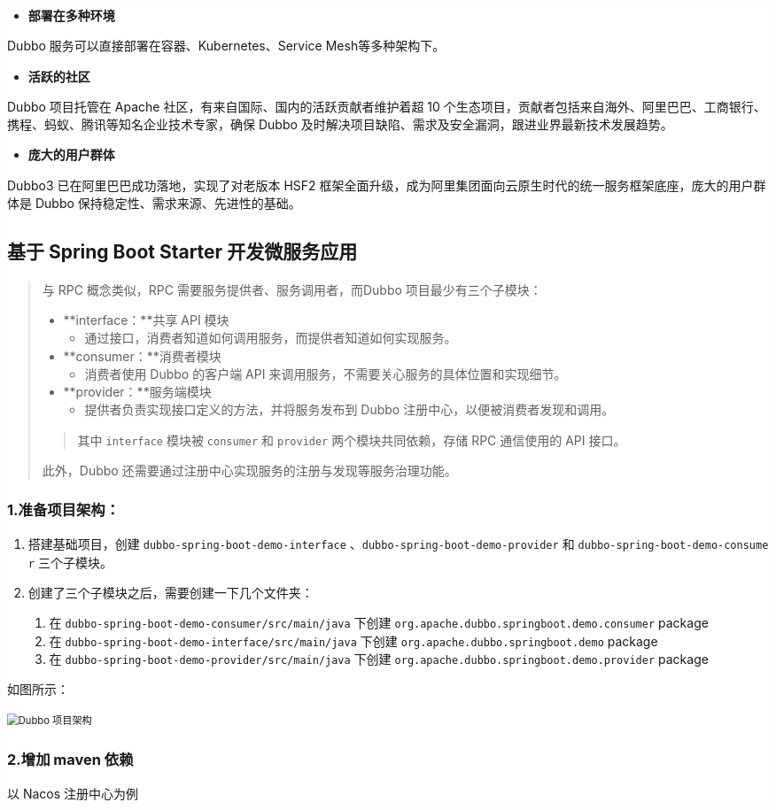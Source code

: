- **部署在多种环境**

Dubbo 服务可以直接部署在容器、Kubernetes、Service Mesh等多种架构下。

- **活跃的社区**

Dubbo 项目托管在 Apache 社区，有来自国际、国内的活跃贡献者维护着超 10 个生态项目，贡献者包括来自海外、阿里巴巴、工商银行、携程、蚂蚁、腾讯等知名企业技术专家，确保 Dubbo 及时解决项目缺陷、需求及安全漏洞，跟进业界最新技术发展趋势。

- **庞大的用户群体**

Dubbo3 已在阿里巴巴成功落地，实现了对老版本 HSF2 框架全面升级，成为阿里集团面向云原生时代的统一服务框架底座，庞大的用户群体是 Dubbo 保持稳定性、需求来源、先进性的基础。



## 基于 Spring Boot Starter 开发微服务应用

> 与 RPC 概念类似，RPC 需要服务提供者、服务调用者，而Dubbo 项目最少有三个子模块：
>
> - **interface：**共享 API 模块
>   - 通过接口，消费者知道如何调用服务，而提供者知道如何实现服务。
> - **consumer：**消费者模块
>   - 消费者使用 Dubbo 的客户端 API 来调用服务，不需要关心服务的具体位置和实现细节。
> - **provider：**服务端模块
>   - 提供者负责实现接口定义的方法，并将服务发布到 Dubbo 注册中心，以便被消费者发现和调用。
>
> > 其中 `interface` 模块被 `consumer` 和 `provider` 两个模块共同依赖，存储 RPC 通信使用的 API 接口。
>
> 此外，Dubbo 还需要通过注册中心实现服务的注册与发现等服务治理功能。



### 1.准备项目架构：

1. 搭建基础项目，创建 `dubbo-spring-boot-demo-interface` 、`dubbo-spring-boot-demo-provider` 和 `dubbo-spring-boot-demo-consumer` 三个子模块。



2. 创建了三个子模块之后，需要创建一下几个文件夹：
   1. 在 `dubbo-spring-boot-demo-consumer/src/main/java` 下创建 `org.apache.dubbo.springboot.demo.consumer` package
   2. 在 `dubbo-spring-boot-demo-interface/src/main/java` 下创建 `org.apache.dubbo.springboot.demo` package
   3. 在 `dubbo-spring-boot-demo-provider/src/main/java` 下创建 `org.apache.dubbo.springboot.demo.provider` package



如图所示：

<img src="https://web-tlias-mmh.oss-cn-beijing.aliyuncs.com/img/image-20240731190214872.png" alt="Dubbo 项目架构" style="zoom:80%;" />



### 2.增加 maven 依赖

以 Nacos 注册中心为例
